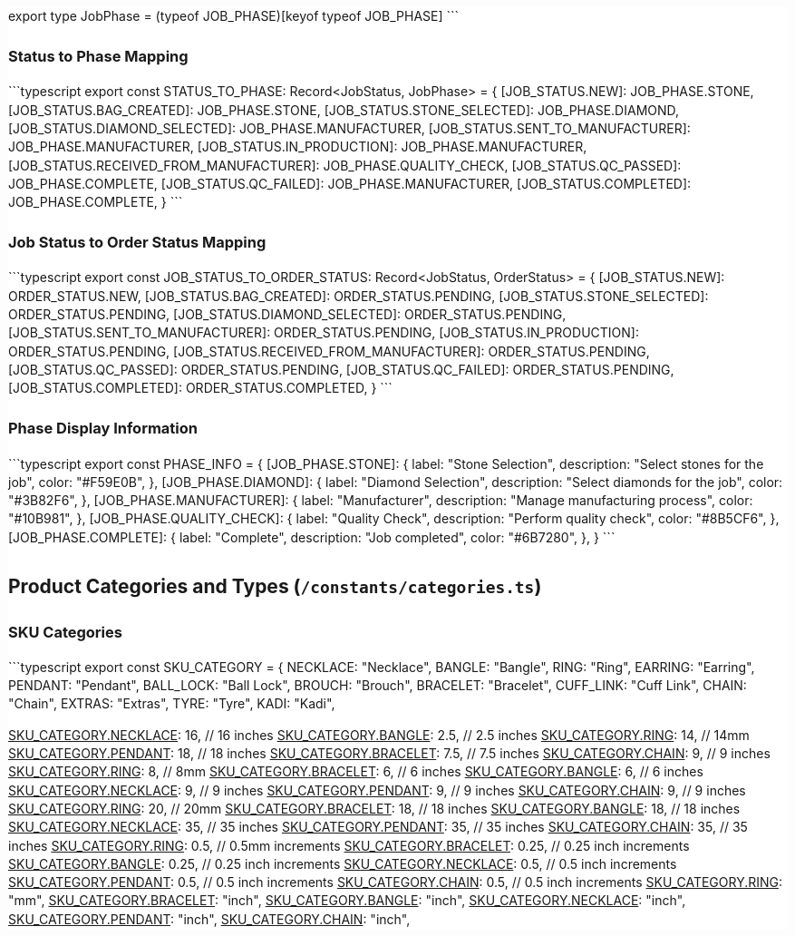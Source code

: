 export type JobPhase = (typeof JOB_PHASE)[keyof typeof JOB_PHASE]
\`\`\`

### Status to Phase Mapping

\`\`\`typescript
export const STATUS_TO_PHASE: Record<JobStatus, JobPhase> = {
  [JOB_STATUS.NEW]: JOB_PHASE.STONE,
  [JOB_STATUS.BAG_CREATED]: JOB_PHASE.STONE,
  [JOB_STATUS.STONE_SELECTED]: JOB_PHASE.DIAMOND,
  [JOB_STATUS.DIAMOND_SELECTED]: JOB_PHASE.MANUFACTURER,
  [JOB_STATUS.SENT_TO_MANUFACTURER]: JOB_PHASE.MANUFACTURER,
  [JOB_STATUS.IN_PRODUCTION]: JOB_PHASE.MANUFACTURER,
  [JOB_STATUS.RECEIVED_FROM_MANUFACTURER]: JOB_PHASE.QUALITY_CHECK,
  [JOB_STATUS.QC_PASSED]: JOB_PHASE.COMPLETE,
  [JOB_STATUS.QC_FAILED]: JOB_PHASE.MANUFACTURER,
  [JOB_STATUS.COMPLETED]: JOB_PHASE.COMPLETE,
}
\`\`\`

### Job Status to Order Status Mapping

\`\`\`typescript
export const JOB_STATUS_TO_ORDER_STATUS: Record<JobStatus, OrderStatus> = {
  [JOB_STATUS.NEW]: ORDER_STATUS.NEW,
  [JOB_STATUS.BAG_CREATED]: ORDER_STATUS.PENDING,
  [JOB_STATUS.STONE_SELECTED]: ORDER_STATUS.PENDING,
  [JOB_STATUS.DIAMOND_SELECTED]: ORDER_STATUS.PENDING,
  [JOB_STATUS.SENT_TO_MANUFACTURER]: ORDER_STATUS.PENDING,
  [JOB_STATUS.IN_PRODUCTION]: ORDER_STATUS.PENDING,
  [JOB_STATUS.RECEIVED_FROM_MANUFACTURER]: ORDER_STATUS.PENDING,
  [JOB_STATUS.QC_PASSED]: ORDER_STATUS.PENDING,
  [JOB_STATUS.QC_FAILED]: ORDER_STATUS.PENDING,
  [JOB_STATUS.COMPLETED]: ORDER_STATUS.COMPLETED,
}
\`\`\`

### Phase Display Information

\`\`\`typescript
export const PHASE_INFO = {
  [JOB_PHASE.STONE]: {
    label: "Stone Selection",
    description: "Select stones for the job",
    color: "#F59E0B",
  },
  [JOB_PHASE.DIAMOND]: {
    label: "Diamond Selection",
    description: "Select diamonds for the job",
    color: "#3B82F6",
  },
  [JOB_PHASE.MANUFACTURER]: {
    label: "Manufacturer",
    description: "Manage manufacturing process",
    color: "#10B981",
  },
  [JOB_PHASE.QUALITY_CHECK]: {
    label: "Quality Check",
    description: "Perform quality check",
    color: "#8B5CF6",
  },
  [JOB_PHASE.COMPLETE]: {
    label: "Complete",
    description: "Job completed",
    color: "#6B7280",
  },
}
\`\`\`

## Product Categories and Types (`/constants/categories.ts`)

### SKU Categories

\`\`\`typescript
export const SKU_CATEGORY = {
  NECKLACE: "Necklace",
  BANGLE: "Bangle",
  RING: "Ring",
  EARRING: "Earring",
  PENDANT: "Pendant",
  BALL_LOCK: "Ball Lock",
  BROUCH: "Brouch",
  BRACELET: "Bracelet",
  CUFF_LINK: "Cuff Link",
  CHAIN: "Chain",
  EXTRAS: "Extras",
  TYRE: "Tyre",
  KADI: "Kadi",

  [GOLD_TYPE.YELLOW_GOLD]: "18KYG",
  [GOLD_TYPE.WHITE_GOLD]: "18KWG",
  [GOLD_TYPE.ROSE_GOLD]: "18KRG",
  [STONE_TYPE.NONE]: "",
  [STONE_TYPE.AKOYA_PEARL]: "KW",
  [STONE_TYPE.AMAZONITE]: "AZ",
  [SKU_CATEGORY.NECKLACE]: "NK",
  [SKU_CATEGORY.BANGLE]: "BN",
  [SKU_CATEGORY.RING]: "RG",
  [SKU_CATEGORY.EARRING]: "ER",
  [SKU_CATEGORY.PENDANT]: "PN",
  [SKU_CATEGORY.BALL_LOCK]: "BL",
  [SKU_CATEGORY.BROUCH]: "BO",
  [SKU_CATEGORY.BRACELET]: "BR",
  [SKU_CATEGORY.CUFF_LINK]: "CF",
  [SKU_CATEGORY.CHAIN]: "CH",
  [SKU_CATEGORY.EXTRAS]: "EX",
  [SKU_CATEGORY.TYRE]: "TY",
  [SKU_CATEGORY.KADI]: "EX",
  [SKU_CATEGORY.EARRING_PART]: "EX",
  [SKU_CATEGORY.NECKLACE]: 16, // 16 inches
  [SKU_CATEGORY.BANGLE]: 2.5, // 2.5 inches
  [SKU_CATEGORY.RING]: 14, // 14mm
  [SKU_CATEGORY.PENDANT]: 18, // 18 inches
  [SKU_CATEGORY.BRACELET]: 7.5, // 7.5 inches
  [SKU_CATEGORY.CHAIN]: 9, // 9 inches
  [SKU_CATEGORY.RING]: 8, // 8mm
  [SKU_CATEGORY.BRACELET]: 6, // 6 inches
  [SKU_CATEGORY.BANGLE]: 6, // 6 inches
  [SKU_CATEGORY.NECKLACE]: 9, // 9 inches
  [SKU_CATEGORY.PENDANT]: 9, // 9 inches
  [SKU_CATEGORY.CHAIN]: 9, // 9 inches
  [SKU_CATEGORY.RING]: 20, // 20mm
  [SKU_CATEGORY.BRACELET]: 18, // 18 inches
  [SKU_CATEGORY.BANGLE]: 18, // 18 inches
  [SKU_CATEGORY.NECKLACE]: 35, // 35 inches
  [SKU_CATEGORY.PENDANT]: 35, // 35 inches
  [SKU_CATEGORY.CHAIN]: 35, // 35 inches
  [SKU_CATEGORY.RING]: 0.5, // 0.5mm increments
  [SKU_CATEGORY.BRACELET]: 0.25, // 0.25 inch increments
  [SKU_CATEGORY.BANGLE]: 0.25, // 0.25 inch increments
  [SKU_CATEGORY.NECKLACE]: 0.5, // 0.5 inch increments
  [SKU_CATEGORY.PENDANT]: 0.5, // 0.5 inch increments
  [SKU_CATEGORY.CHAIN]: 0.5, // 0.5 inch increments
  [SKU_CATEGORY.RING]: "mm",
  [SKU_CATEGORY.BRACELET]: "inch",
  [SKU_CATEGORY.BANGLE]: "inch",
  [SKU_CATEGORY.NECKLACE]: "inch",
  [SKU_CATEGORY.PENDANT]: "inch",
  [SKU_CATEGORY.CHAIN]: "inch",